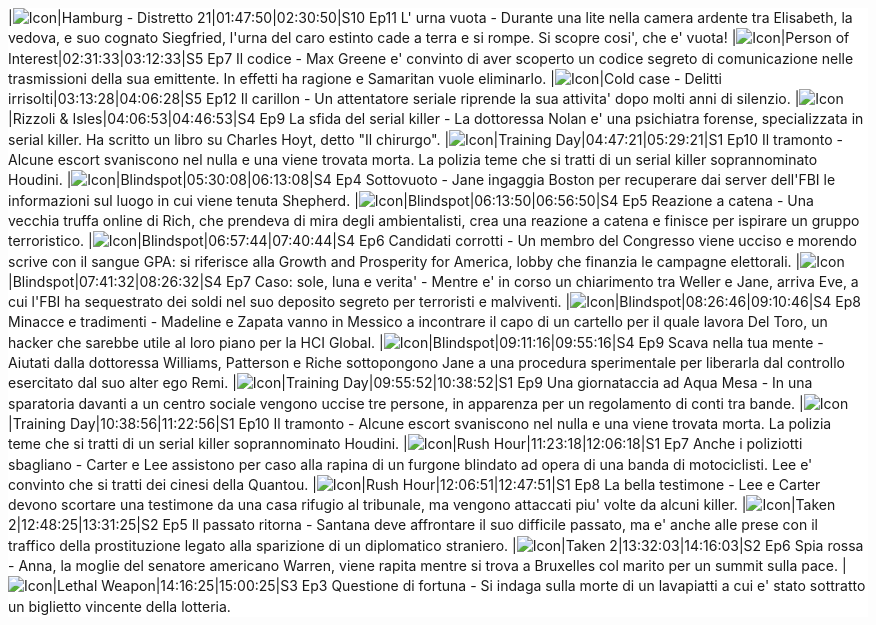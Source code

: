 |![Icon](https://guidatv.sky.it/uuid/5148656f-9c70-4fdd-b67c-49a6bc516caf/cover?md5ChecksumParam=24aa8f0b6346cc730616ef2029337a1c)|Hamburg - Distretto 21|01:47:50|02:30:50|S10 Ep11 L' urna vuota - Durante una lite nella camera ardente tra Elisabeth, la vedova, e suo cognato Siegfried, l'urna del caro estinto cade a terra e si rompe. Si scopre cosi', che e' vuota!
|![Icon](https://guidatv.sky.it/uuid/d7a7768f-bb67-4dc1-954e-4968a4d88137/cover?md5ChecksumParam=71e5d23ef393036d0fc940a7c8a61540)|Person of Interest|02:31:33|03:12:33|S5 Ep7 Il codice - Max Greene e' convinto di aver scoperto un codice segreto di comunicazione nelle trasmissioni della sua emittente. In effetti ha ragione e Samaritan vuole eliminarlo.
|![Icon](https://guidatv.sky.it/uuid/b80b698c-ab5d-4f7a-bc50-79323127b6f3/cover?md5ChecksumParam=b41d4f2a09d84c6efa51f64c240cb9e0)|Cold case - Delitti irrisolti|03:13:28|04:06:28|S5 Ep12 Il carillon - Un attentatore seriale riprende la sua attivita' dopo molti anni di silenzio.
|![Icon](https://guidatv.sky.it/uuid/b9d172aa-2911-4b1a-92f3-cc6e765db6f1/cover?md5ChecksumParam=c42e12f1bd619f88f5a3a2ad0c953b21)|Rizzoli &amp; Isles|04:06:53|04:46:53|S4 Ep9 La sfida del serial killer - La dottoressa Nolan e' una psichiatra forense, specializzata in serial killer. Ha scritto un libro su Charles Hoyt, detto &quot;Il chirurgo&quot;.
|![Icon](https://guidatv.sky.it/uuid/e581aee3-d835-4b4f-ad9b-6b3698516330/cover?md5ChecksumParam=2771fe863c2f9642a968bc530944a4b9)|Training Day|04:47:21|05:29:21|S1 Ep10 Il tramonto - Alcune escort svaniscono nel nulla e una viene trovata morta. La polizia teme che si tratti di un serial killer soprannominato Houdini.
|![Icon](https://guidatv.sky.it/uuid/2dbb9562-f5aa-46b0-af00-a4d59dcfdd6d/cover?md5ChecksumParam=63a8e40566cf3f04788ed9b5ea8daa00)|Blindspot|05:30:08|06:13:08|S4 Ep4 Sottovuoto - Jane ingaggia Boston per recuperare dai server dell'FBI le informazioni sul luogo in cui viene tenuta Shepherd.
|![Icon](https://guidatv.sky.it/uuid/a1f78378-7b68-4e49-8ab8-00dbb163b296/cover?md5ChecksumParam=63a8e40566cf3f04788ed9b5ea8daa00)|Blindspot|06:13:50|06:56:50|S4 Ep5 Reazione a catena - Una vecchia truffa online di Rich, che prendeva di mira degli ambientalisti, crea una reazione a catena e finisce per ispirare un gruppo terroristico.
|![Icon](https://guidatv.sky.it/uuid/5847faf2-35df-46de-91f1-f01c5e709172/cover?md5ChecksumParam=63a8e40566cf3f04788ed9b5ea8daa00)|Blindspot|06:57:44|07:40:44|S4 Ep6 Candidati corrotti - Un membro del Congresso viene ucciso e morendo scrive con il sangue GPA: si riferisce alla Growth and Prosperity for America, lobby che finanzia le campagne elettorali.
|![Icon](https://guidatv.sky.it/uuid/d6a6f80b-b77f-4570-945f-9c771e9b051c/cover?md5ChecksumParam=63a8e40566cf3f04788ed9b5ea8daa00)|Blindspot|07:41:32|08:26:32|S4 Ep7 Caso: sole, luna e verita' - Mentre e' in corso un chiarimento tra Weller e Jane, arriva Eve, a cui l'FBI ha sequestrato dei soldi nel suo deposito segreto per terroristi e malviventi.
|![Icon](https://guidatv.sky.it/uuid/5f7a96a0-de2f-46e4-92cb-10163cff8ef9/cover?md5ChecksumParam=63a8e40566cf3f04788ed9b5ea8daa00)|Blindspot|08:26:46|09:10:46|S4 Ep8 Minacce e tradimenti - Madeline e Zapata vanno in Messico a incontrare il capo di un cartello per il quale lavora Del Toro, un hacker che sarebbe utile al loro piano per la HCI Global.
|![Icon](https://guidatv.sky.it/uuid/868560aa-5c4e-4168-a535-7da712c3f127/cover?md5ChecksumParam=63a8e40566cf3f04788ed9b5ea8daa00)|Blindspot|09:11:16|09:55:16|S4 Ep9 Scava nella tua mente - Aiutati dalla dottoressa Williams, Patterson e Riche sottopongono Jane a una procedura sperimentale per liberarla dal controllo esercitato dal suo alter ego Remi.
|![Icon](https://guidatv.sky.it/uuid/68a72de8-173f-4ae1-ad8c-512579079260/cover?md5ChecksumParam=2771fe863c2f9642a968bc530944a4b9)|Training Day|09:55:52|10:38:52|S1 Ep9 Una giornataccia ad Aqua Mesa - In una sparatoria davanti a un centro sociale vengono uccise tre persone, in apparenza per un regolamento di conti tra bande.
|![Icon](https://guidatv.sky.it/uuid/e581aee3-d835-4b4f-ad9b-6b3698516330/cover?md5ChecksumParam=2771fe863c2f9642a968bc530944a4b9)|Training Day|10:38:56|11:22:56|S1 Ep10 Il tramonto - Alcune escort svaniscono nel nulla e una viene trovata morta. La polizia teme che si tratti di un serial killer soprannominato Houdini.
|![Icon](https://guidatv.sky.it/uuid/7f90483d-3292-4e58-8e43-66346507a9ca/cover?md5ChecksumParam=6bd99994b4aa4a900205d11161f371c9)|Rush Hour|11:23:18|12:06:18|S1 Ep7 Anche i poliziotti sbagliano - Carter e Lee assistono per caso alla rapina di un furgone blindato ad opera di una banda di motociclisti. Lee e' convinto che si tratti dei cinesi della Quantou.
|![Icon](https://guidatv.sky.it/uuid/81cc0474-01e0-4400-ac0a-7707ec53593d/cover?md5ChecksumParam=6bd99994b4aa4a900205d11161f371c9)|Rush Hour|12:06:51|12:47:51|S1 Ep8 La bella testimone - Lee e Carter devono scortare una testimone da una casa rifugio al tribunale, ma vengono attaccati piu' volte da alcuni killer.
|![Icon](https://guidatv.sky.it/uuid/633eeed2-1579-446a-9f3c-c98066ec824e/cover?md5ChecksumParam=2218b83d1cb44aadd8b98a921fba6098)|Taken 2|12:48:25|13:31:25|S2 Ep5 Il passato ritorna - Santana deve affrontare il suo difficile passato, ma e' anche alle prese con il traffico della prostituzione legato alla sparizione di un diplomatico straniero.
|![Icon](https://guidatv.sky.it/uuid/1ed8ccc1-f51b-424a-970c-21887770af9d/cover?md5ChecksumParam=2218b83d1cb44aadd8b98a921fba6098)|Taken 2|13:32:03|14:16:03|S2 Ep6 Spia rossa - Anna, la moglie del senatore americano Warren, viene rapita mentre si trova a Bruxelles col marito per un summit sulla pace.
|![Icon](https://guidatv.sky.it/uuid/684f39b0-5acd-4db3-8210-540e9b5a664f/cover?md5ChecksumParam=e2505eacd86f81ad43db270bee0ab1fa)|Lethal Weapon|14:16:25|15:00:25|S3 Ep3 Questione di fortuna - Si indaga sulla morte di un lavapiatti a cui e' stato sottratto un biglietto vincente della lotteria.